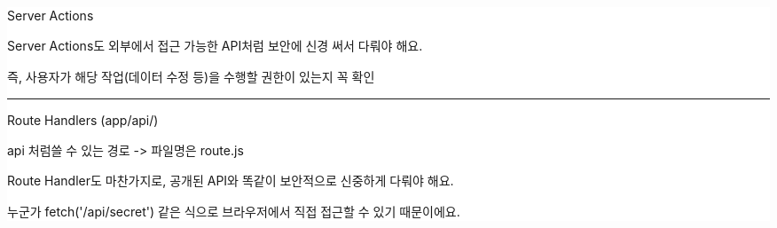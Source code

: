 Server Actions

Server Actions도 외부에서 접근 가능한 API처럼
보안에 신경 써서 다뤄야 해요.

즉, 사용자가 해당 작업(데이터 수정 등)을 수행할 권한이 있는지
꼭 확인

----

Route Handlers (app/api/)

api 처럼쓸 수 있는 경로 -> 파일명은 route.js

Route Handler도 마찬가지로,
공개된 API와 똑같이 보안적으로 신중하게 다뤄야 해요.

누군가 fetch('/api/secret') 같은 식으로
브라우저에서 직접 접근할 수 있기 때문이에요.

